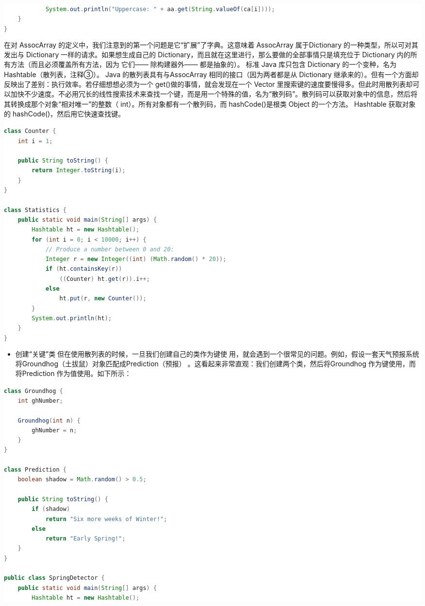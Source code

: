 ```java
			System.out.println("Uppercase: " + aa.get(String.valueOf(ca[i])));
	}
}

```

在对 AssocArray 的定义中，我们注意到的第一个问题是它“扩展”了字典。这意味着 AssocArray 属于Dictionary 的一种类型，所以可对其发出与 Dictionary 一样的请求。如果想生成自己的 Dictionary，而且就在这里进行，那么要做的全部事情只是填充位于 Dictionary 内的所有方法（而且必须覆盖所有方法，因为 它们—— 除构建器外—— 都是抽象的）。 标准 Java 库只包含 Dictionary 的一个变种，名为 Hashtable（散列表，注释③）。 Java 的散列表具有与AssocArray 相同的接口（因为两者都是从 Dictionary 继承来的）。但有一个方面却反映出了差别：执行效率。若仔细想想必须为一个 get()做的事情，就会发现在一个 Vector 里搜索键的速度要慢得多。但此时用散列表却可以加快不少速度。不必用冗长的线性搜索技术来查找一个键，而是用一个特殊的值，名为“散列码”。散列码可以获取对象中的信息，然后将其转换成那个对象“相对唯一”的整数（ int）。所有对象都有一个散列码，而 hashCode()是根类 Object 的一个方法。 Hashtable 获取对象的 hashCode()，然后用它快速查找键。

```java
class Counter {
	int i = 1;

	public String toString() {
		return Integer.toString(i);
	}
}

class Statistics {
	public static void main(String[] args) {
		Hashtable ht = new Hashtable();
		for (int i = 0; i < 10000; i++) {
			// Produce a number between 0 and 20:
			Integer r = new Integer((int) (Math.random() * 20));
			if (ht.containsKey(r))
				((Counter) ht.get(r)).i++;
			else
				ht.put(r, new Counter());
		}
		System.out.println(ht);
	}
}

```

- 创建“关键”类 但在使用散列表的时候，一旦我们创建自己的类作为键使 用，就会遇到一个很常见的问题。例如，假设一套天气预报系统将Groundhog（土拔鼠）对象匹配成Prediction（预报） 。这看起来非常直观：我们创建两个类，然后将Groundhog 作为键使用，而将Prediction 作为值使用。如下所示：

```java
class Groundhog {
	int ghNumber;

	Groundhog(int n) {
		ghNumber = n;
	}
}

class Prediction {
	boolean shadow = Math.random() > 0.5;

	public String toString() {
		if (shadow)
			return "Six more weeks of Winter!";
		else
			return "Early Spring!";
	}
}

public class SpringDetector {
	public static void main(String[] args) {
		Hashtable ht = new Hashtable();
```